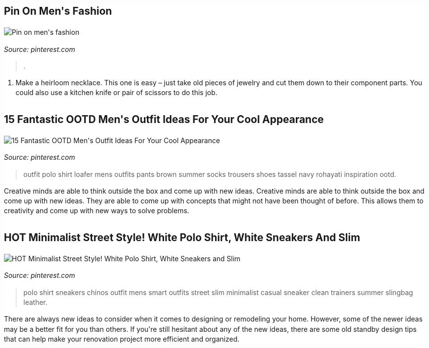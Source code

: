     
## Pin On Men&#039;s Fashion

<img loading=lazy src="https://i.pinimg.com/originals/69/e6/98/69e698dda11edadd8c8f3e07fa3e40a9.jpg" onerror="this.onerror=null;this.src='https://tse2.mm.bing.net/th?id=OIP.ufeUcnomJBP-BWTCLh43EgHaRS&amp;pid=15.1';" alt="Pin on men&#039;s fashion">

_Source: pinterest.com_

>. 

	

1. Make a heirloom necklace. This one is easy – just take old pieces of jewelry and cut them down to their component parts. You could also use a kitchen knife or pair of scissors to do this job. 

    
## 15 Fantastic OOTD Men&#039;s Outfit Ideas For Your Cool Appearance

<img loading=lazy src="https://i.pinimg.com/originals/f3/73/cf/f373cf4092e26ee21ed09855ac79e782.jpg" onerror="this.onerror=null;this.src='https://tse4.mm.bing.net/th?id=OIP.IeLkRwk47vb34faUm__5-QHaJQ&amp;pid=15.1';" alt="15 Fantastic OOTD Men&#039;s Outfit Ideas For Your Cool Appearance">

_Source: pinterest.com_

>outfit polo shirt loafer mens outfits pants brown summer socks trousers shoes tassel navy rohayati inspiration ootd. 

	

Creative minds are able to think outside the box and come up with new ideas.
Creative minds are able to think outside the box and come up with new ideas. They are able to come up with concepts that might not have been thought of before. This allows them to creativity and come up with new ways to solve problems.

    
## HOT Minimalist Street Style! White Polo Shirt, White Sneakers And Slim

<img loading=lazy src="https://i.pinimg.com/originals/f8/a2/8c/f8a28c138edde00cdf8273bcc7e6b311.png" onerror="this.onerror=null;this.src='https://tse4.mm.bing.net/th?id=OIP.-KKME47d4AzfgnO8x-azEQHaP0&amp;pid=15.1';" alt="HOT Minimalist Street Style! White Polo Shirt, White Sneakers and Slim">

_Source: pinterest.com_

>polo shirt sneakers chinos outfit mens smart outfits street slim minimalist casual sneaker clean trainers summer slingbag leather. 

	

There are always new ideas to consider when it comes to designing or remodeling your home. However, some of the newer ideas may be a better fit for you than others. If you're still hesitant about any of the new ideas, there are some old standby design tips that can help make your renovation project more efficient and organized.

